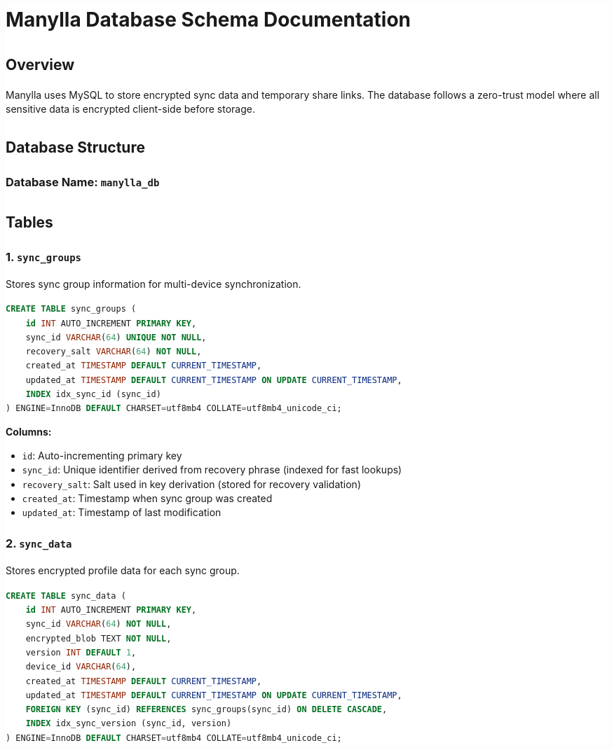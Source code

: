 # Manylla Database Schema Documentation

## Overview

Manylla uses MySQL to store encrypted sync data and temporary share links. The database follows a zero-trust model where all sensitive data is encrypted client-side before storage.

## Database Structure

### Database Name: `manylla_db`

## Tables

### 1. `sync_groups`

Stores sync group information for multi-device synchronization.

```sql
CREATE TABLE sync_groups (
    id INT AUTO_INCREMENT PRIMARY KEY,
    sync_id VARCHAR(64) UNIQUE NOT NULL,
    recovery_salt VARCHAR(64) NOT NULL,
    created_at TIMESTAMP DEFAULT CURRENT_TIMESTAMP,
    updated_at TIMESTAMP DEFAULT CURRENT_TIMESTAMP ON UPDATE CURRENT_TIMESTAMP,
    INDEX idx_sync_id (sync_id)
) ENGINE=InnoDB DEFAULT CHARSET=utf8mb4 COLLATE=utf8mb4_unicode_ci;
```

**Columns:**
- `id`: Auto-incrementing primary key
- `sync_id`: Unique identifier derived from recovery phrase (indexed for fast lookups)
- `recovery_salt`: Salt used in key derivation (stored for recovery validation)
- `created_at`: Timestamp when sync group was created
- `updated_at`: Timestamp of last modification

### 2. `sync_data`

Stores encrypted profile data for each sync group.

```sql
CREATE TABLE sync_data (
    id INT AUTO_INCREMENT PRIMARY KEY,
    sync_id VARCHAR(64) NOT NULL,
    encrypted_blob TEXT NOT NULL,
    version INT DEFAULT 1,
    device_id VARCHAR(64),
    created_at TIMESTAMP DEFAULT CURRENT_TIMESTAMP,
    updated_at TIMESTAMP DEFAULT CURRENT_TIMESTAMP ON UPDATE CURRENT_TIMESTAMP,
    FOREIGN KEY (sync_id) REFERENCES sync_groups(sync_id) ON DELETE CASCADE,
    INDEX idx_sync_version (sync_id, version)
) ENGINE=InnoDB DEFAULT CHARSET=utf8mb4 COLLATE=utf8mb4_unicode_ci;
```
